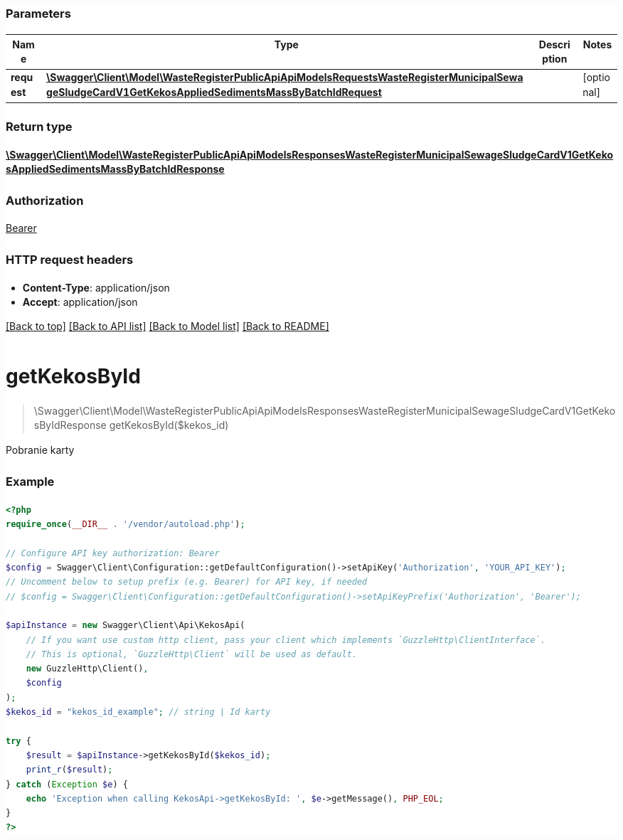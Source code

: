 ```php
```

### Parameters

Name | Type | Description  | Notes
------------- | ------------- | ------------- | -------------
 **request** | [**\Swagger\Client\Model\WasteRegisterPublicApiApiModelsRequestsWasteRegisterMunicipalSewageSludgeCardV1GetKekosAppliedSedimentsMassByBatchIdRequest**](../Model/WasteRegisterPublicApiApiModelsRequestsWasteRegisterMunicipalSewageSludgeCardV1GetKekosAppliedSedimentsMassByBatchIdRequest.md)|  | [optional]

### Return type

[**\Swagger\Client\Model\WasteRegisterPublicApiApiModelsResponsesWasteRegisterMunicipalSewageSludgeCardV1GetKekosAppliedSedimentsMassByBatchIdResponse**](../Model/WasteRegisterPublicApiApiModelsResponsesWasteRegisterMunicipalSewageSludgeCardV1GetKekosAppliedSedimentsMassByBatchIdResponse.md)

### Authorization

[Bearer](../../README.md#Bearer)

### HTTP request headers

 - **Content-Type**: application/json
 - **Accept**: application/json

[[Back to top]](#) [[Back to API list]](../../README.md#documentation-for-api-endpoints) [[Back to Model list]](../../README.md#documentation-for-models) [[Back to README]](../../README.md)

# **getKekosById**
> \Swagger\Client\Model\WasteRegisterPublicApiApiModelsResponsesWasteRegisterMunicipalSewageSludgeCardV1GetKekosByIdResponse getKekosById($kekos_id)

Pobranie karty

### Example
```php
<?php
require_once(__DIR__ . '/vendor/autoload.php');

// Configure API key authorization: Bearer
$config = Swagger\Client\Configuration::getDefaultConfiguration()->setApiKey('Authorization', 'YOUR_API_KEY');
// Uncomment below to setup prefix (e.g. Bearer) for API key, if needed
// $config = Swagger\Client\Configuration::getDefaultConfiguration()->setApiKeyPrefix('Authorization', 'Bearer');

$apiInstance = new Swagger\Client\Api\KekosApi(
    // If you want use custom http client, pass your client which implements `GuzzleHttp\ClientInterface`.
    // This is optional, `GuzzleHttp\Client` will be used as default.
    new GuzzleHttp\Client(),
    $config
);
$kekos_id = "kekos_id_example"; // string | Id karty

try {
    $result = $apiInstance->getKekosById($kekos_id);
    print_r($result);
} catch (Exception $e) {
    echo 'Exception when calling KekosApi->getKekosById: ', $e->getMessage(), PHP_EOL;
}
?>
```